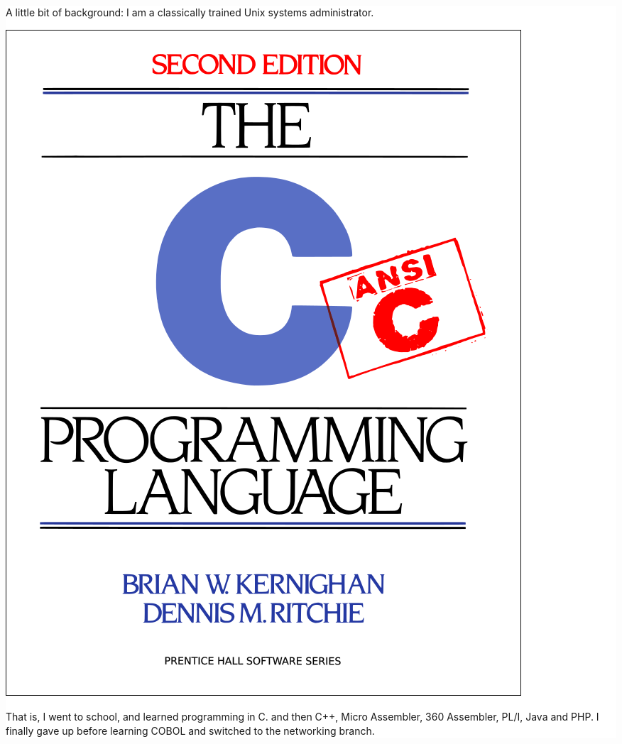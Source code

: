A little bit of background: I am a classically trained Unix systems administrator.

![The C Programming Language](The_C_Programming_Language_cover.png)

That is, I went to school, and learned programming in C.
and then C++, Micro Assembler, 360 Assembler, PL/I, Java and PHP.
I finally gave up before learning COBOL and switched to the networking branch.
